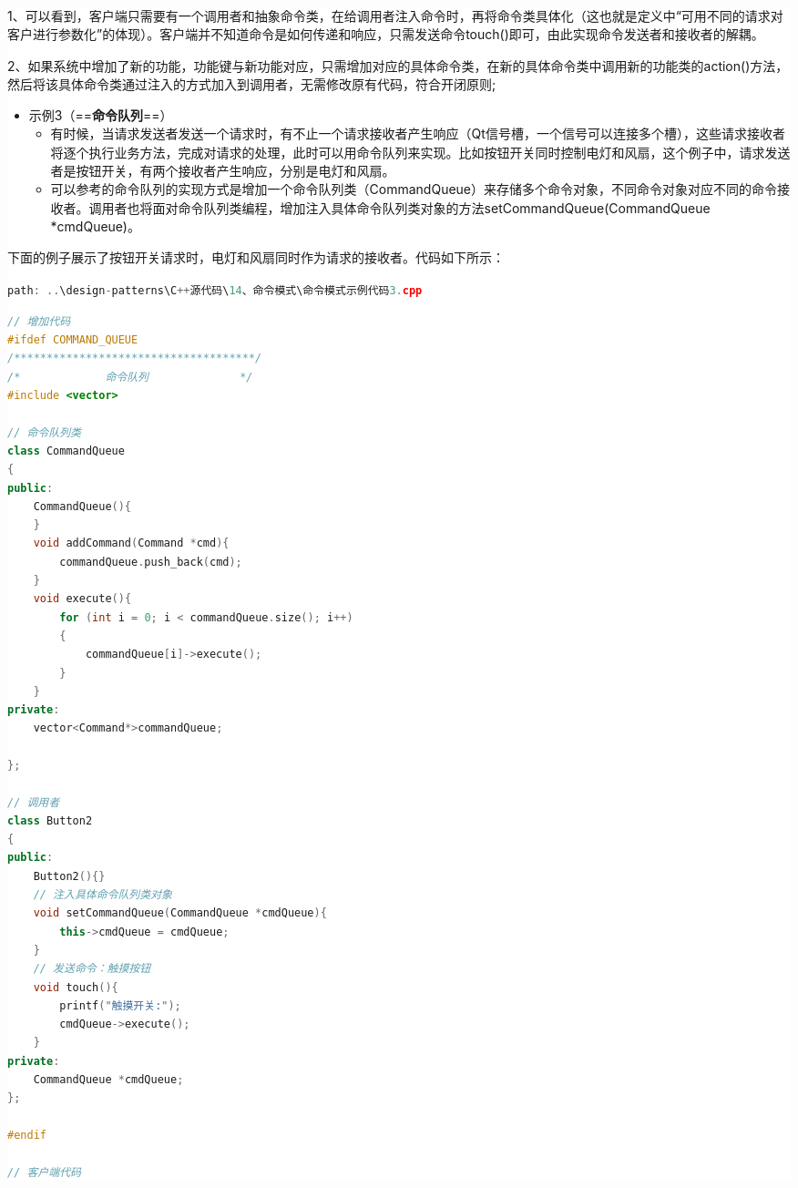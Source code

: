 1、可以看到，客户端只需要有一个调用者和抽象命令类，在给调用者注入命令时，再将命令类具体化（这也就是定义中“可用不同的请求对客户进行参数化”的体现）。客户端并不知道命令是如何传递和响应，只需发送命令touch()即可，由此实现命令发送者和接收者的解耦。

2、如果系统中增加了新的功能，功能键与新功能对应，只需增加对应的具体命令类，在新的具体命令类中调用新的功能类的action()方法，然后将该具体命令类通过注入的方式加入到调用者，无需修改原有代码，符合开闭原则;



+ 示例3（==**命令队列**==）
  + 有时候，当请求发送者发送一个请求时，有不止一个请求接收者产生响应（Qt信号槽，一个信号可以连接多个槽），这些请求接收者将逐个执行业务方法，完成对请求的处理，此时可以用命令队列来实现。比如按钮开关同时控制电灯和风扇，这个例子中，请求发送者是按钮开关，有两个接收者产生响应，分别是电灯和风扇。
  + 可以参考的命令队列的实现方式是增加一个命令队列类（CommandQueue）来存储多个命令对象，不同命令对象对应不同的命令接收者。调用者也将面对命令队列类编程，增加注入具体命令队列类对象的方法setCommandQueue(CommandQueue *cmdQueue)。

下面的例子展示了按钮开关请求时，电灯和风扇同时作为请求的接收者。代码如下所示：
```c++
path: ..\design-patterns\C++源代码\14、命令模式\命令模式示例代码3.cpp
```

```c++
// 增加代码
#ifdef COMMAND_QUEUE
/*************************************/
/*             命令队列              */
#include <vector>
 
// 命令队列类
class CommandQueue
{
public:
	CommandQueue(){
	}
	void addCommand(Command *cmd){
		commandQueue.push_back(cmd);
	}
	void execute(){
		for (int i = 0; i < commandQueue.size(); i++)
		{
			commandQueue[i]->execute();
		}
	}
private:
	vector<Command*>commandQueue;
 
};
 
// 调用者
class Button2
{
public:
	Button2(){}
	// 注入具体命令队列类对象
	void setCommandQueue(CommandQueue *cmdQueue){
		this->cmdQueue = cmdQueue;
	}
	// 发送命令：触摸按钮
	void touch(){
		printf("触摸开关:");
		cmdQueue->execute();
	}
private:
	CommandQueue *cmdQueue;
};
 
#endif

// 客户端代码
```